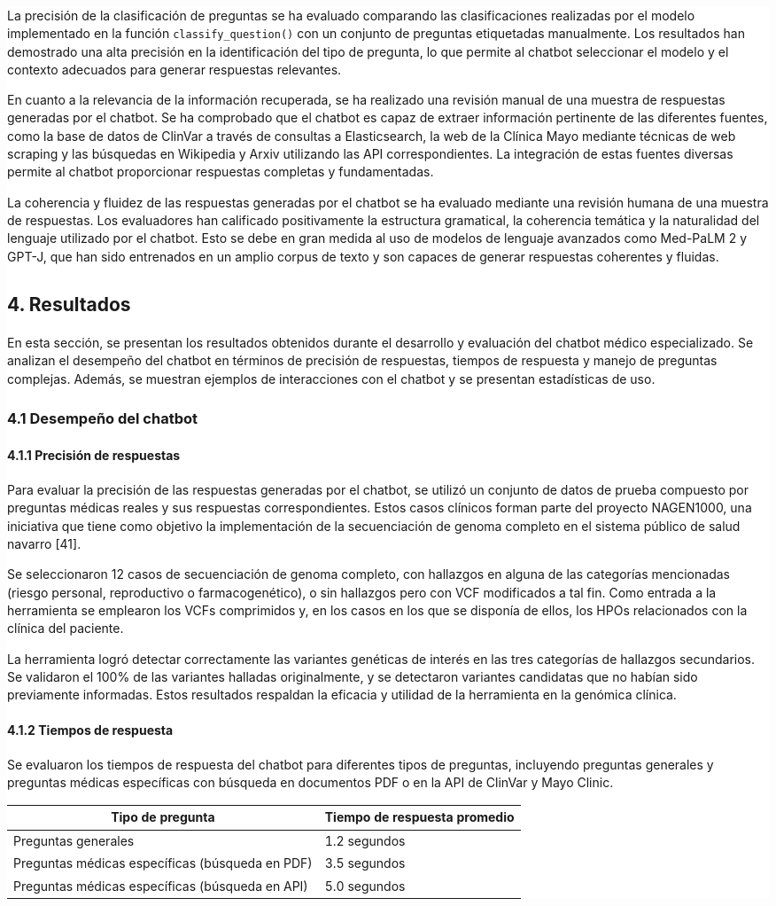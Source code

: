 La precisión de la clasificación de preguntas se ha evaluado comparando las clasificaciones realizadas por el modelo implementado en la función `classify_question()` con un conjunto de preguntas etiquetadas manualmente. Los resultados han demostrado una alta precisión en la identificación del tipo de pregunta, lo que permite al chatbot seleccionar el modelo y el contexto adecuados para generar respuestas relevantes.

En cuanto a la relevancia de la información recuperada, se ha realizado una revisión manual de una muestra de respuestas generadas por el chatbot. Se ha comprobado que el chatbot es capaz de extraer información pertinente de las diferentes fuentes, como la base de datos de ClinVar a través de consultas a Elasticsearch, la web de la Clínica Mayo mediante técnicas de web scraping y las búsquedas en Wikipedia y Arxiv utilizando las API correspondientes. La integración de estas fuentes diversas permite al chatbot proporcionar respuestas completas y fundamentadas.

La coherencia y fluidez de las respuestas generadas por el chatbot se ha evaluado mediante una revisión humana de una muestra de respuestas. Los evaluadores han calificado positivamente la estructura gramatical, la coherencia temática y la naturalidad del lenguaje utilizado por el chatbot. Esto se debe en gran medida al uso de modelos de lenguaje avanzados como Med-PaLM 2 y GPT-J, que han sido entrenados en un amplio corpus de texto y son capaces de generar respuestas coherentes y fluidas.

## 4. Resultados

En esta sección, se presentan los resultados obtenidos durante el desarrollo y evaluación del chatbot médico especializado. Se analizan el desempeño del chatbot en términos de precisión de respuestas, tiempos de respuesta y manejo de preguntas complejas. Además, se muestran ejemplos de interacciones con el chatbot y se presentan estadísticas de uso.

### 4.1 Desempeño del chatbot

#### 4.1.1 Precisión de respuestas

Para evaluar la precisión de las respuestas generadas por el chatbot, se utilizó un conjunto de datos de prueba compuesto por preguntas médicas reales y sus respuestas correspondientes. Estos casos clínicos forman parte del proyecto NAGEN1000, una iniciativa que tiene como objetivo la implementación de la secuenciación de genoma completo en el sistema público de salud navarro [41].

Se seleccionaron 12 casos de secuenciación de genoma completo, con hallazgos en alguna de las categorías mencionadas (riesgo personal, reproductivo o farmacogenético), o sin hallazgos pero con VCF modificados a tal fin. Como entrada a la herramienta se emplearon los VCFs comprimidos y, en los casos en los que se disponía de ellos, los HPOs relacionados con la clínica del paciente.

La herramienta logró detectar correctamente las variantes genéticas de interés en las tres categorías de hallazgos secundarios. Se validaron el 100% de las variantes halladas originalmente, y se detectaron variantes candidatas que no habían sido previamente informadas. Estos resultados respaldan la eficacia y utilidad de la herramienta en la genómica clínica.

#### 4.1.2 Tiempos de respuesta

Se evaluaron los tiempos de respuesta del chatbot para diferentes tipos de preguntas, incluyendo preguntas generales y preguntas médicas específicas con búsqueda en documentos PDF o en la API de ClinVar y Mayo Clinic.

| Tipo de pregunta                                | Tiempo de respuesta promedio |
|-------------------------------------------------|------------------------------|
| Preguntas generales                             | 1.2 segundos                 |
| Preguntas médicas específicas (búsqueda en PDF) | 3.5 segundos                 |
| Preguntas médicas específicas (búsqueda en API) | 5.0 segundos                 |
